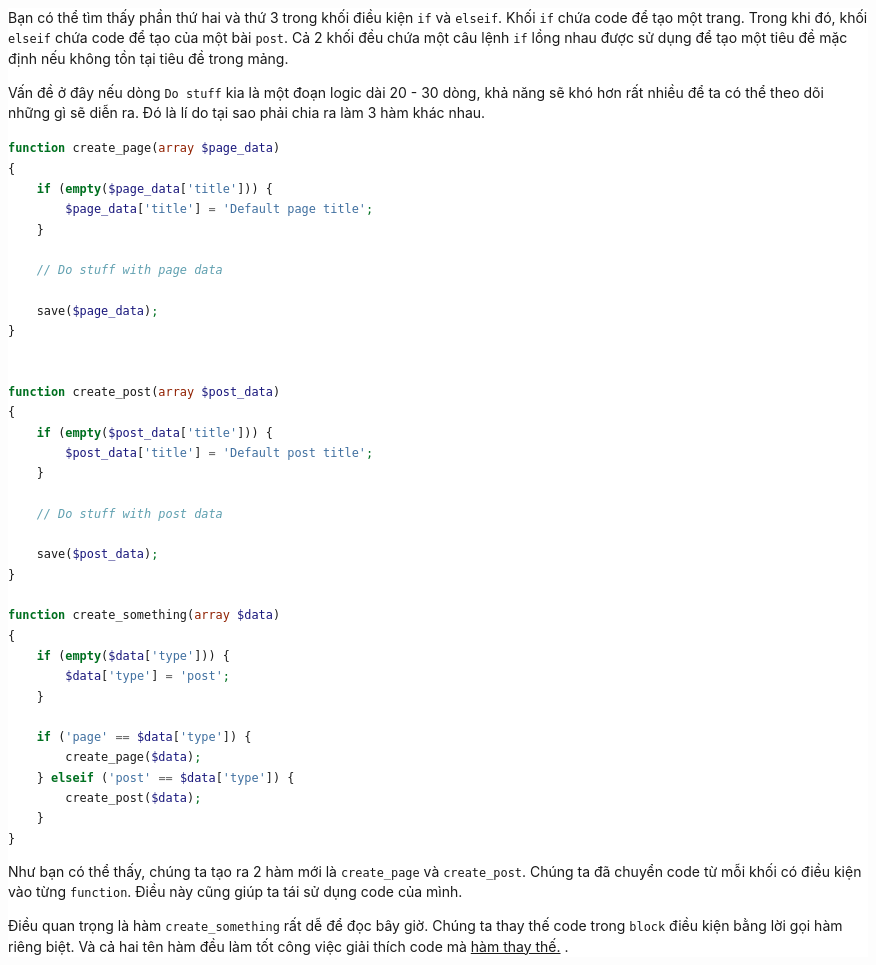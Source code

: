 Bạn có thể tìm thấy phần thứ hai và thứ 3 trong khối điều kiện `if` và `elseif`. Khối `if` chứa code để tạo  một trang. Trong khi đó, khối `elseif` chứa code để tạo của một bài `post`. Cả 2 khối đều chứa một câu lệnh `if` lồng nhau được sử dụng để tạo một tiêu đề mặc định nếu không tồn tại tiêu đề trong mảng.

Vấn đề ở đây nếu dòng `Do stuff` kia là một đoạn logic dài 20 - 30 dòng, khả năng sẽ khó hơn rất nhiều để ta có thể theo dõi những gì sẽ diễn ra. Đó là lí do tại sao phải chia ra làm 3 hàm khác nhau.

```php
function create_page(array $page_data)
{
    if (empty($page_data['title'])) {
        $page_data['title'] = 'Default page title';
    }
 
    // Do stuff with page data
 
    save($page_data);
}
 
 
function create_post(array $post_data)
{
    if (empty($post_data['title'])) {
        $post_data['title'] = 'Default post title';
    }
 
    // Do stuff with post data
 
    save($post_data);
}
 
function create_something(array $data)
{
    if (empty($data['type'])) {
        $data['type'] = 'post';
    }
 
    if ('page' == $data['type']) {
        create_page($data);
    } elseif ('post' == $data['type']) {
        create_post($data);
    }
}
```
Như bạn có thể thấy, chúng ta tạo ra 2 hàm mới là `create_page` và `create_post`. Chúng ta đã chuyển code từ mỗi khối có điều kiện vào từng `function`. Điều này cũng giúp ta tái sử dụng code của mình.

Điều quan trọng là hàm `create_something` rất dễ để đọc bây giờ. Chúng ta thay thế code trong `block`  điều kiện bằng lời gọi hàm riêng biệt. Và cả hai tên hàm đều làm tốt công việc giải thích code mà [hàm thay thế.](https://carlalexander.ca/importance-naming-programming/) .
